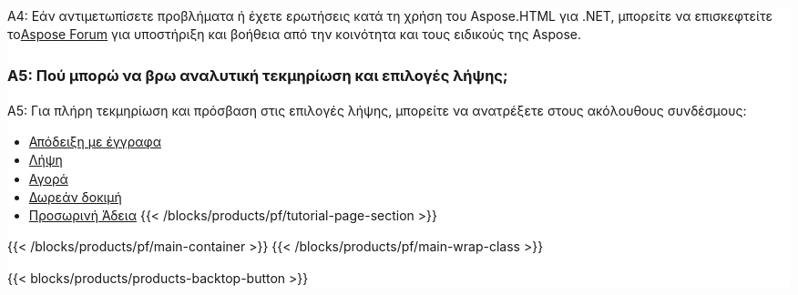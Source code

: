  A4: Εάν αντιμετωπίσετε προβλήματα ή έχετε ερωτήσεις κατά τη χρήση του Aspose.HTML για .NET, μπορείτε να επισκεφτείτε το[Aspose Forum](https://forum.aspose.com/) για υποστήριξη και βοήθεια από την κοινότητα και τους ειδικούς της Aspose.

### A5: Πού μπορώ να βρω αναλυτική τεκμηρίωση και επιλογές λήψης;

A5: Για πλήρη τεκμηρίωση και πρόσβαση στις επιλογές λήψης, μπορείτε να ανατρέξετε στους ακόλουθους συνδέσμους:

- [Απόδειξη με έγγραφα](https://reference.aspose.com/html/net/)
- [Λήψη](https://releases.aspose.com/html/net/)
- [Αγορά](https://purchase.aspose.com/buy)
- [Δωρεάν δοκιμή](https://releases.aspose.com/)
- [Προσωρινή Άδεια](https://purchase.aspose.com/temporary-license/)
{{< /blocks/products/pf/tutorial-page-section >}}

{{< /blocks/products/pf/main-container >}}
{{< /blocks/products/pf/main-wrap-class >}}

{{< blocks/products/products-backtop-button >}}
